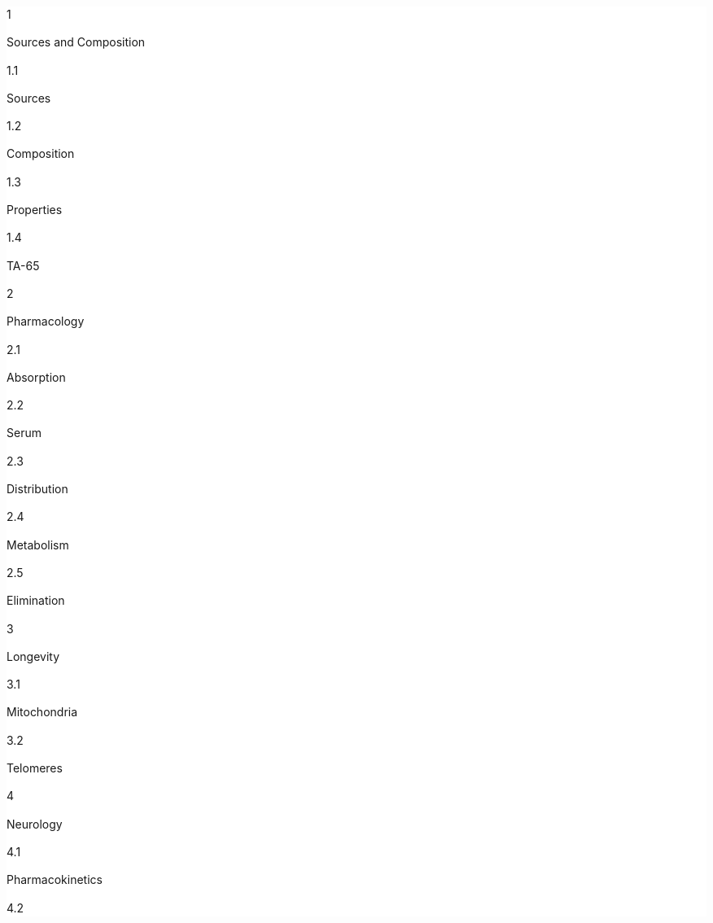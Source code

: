 1

Sources and Composition

1.1

Sources

1.2

Composition

1.3

Properties

1.4

TA\-65

2

Pharmacology

2.1

Absorption

2.2

Serum

2.3

Distribution

2.4

Metabolism

2.5

Elimination

3

Longevity

3.1

Mitochondria

3.2

Telomeres

4

Neurology

4.1

Pharmacokinetics

4.2
